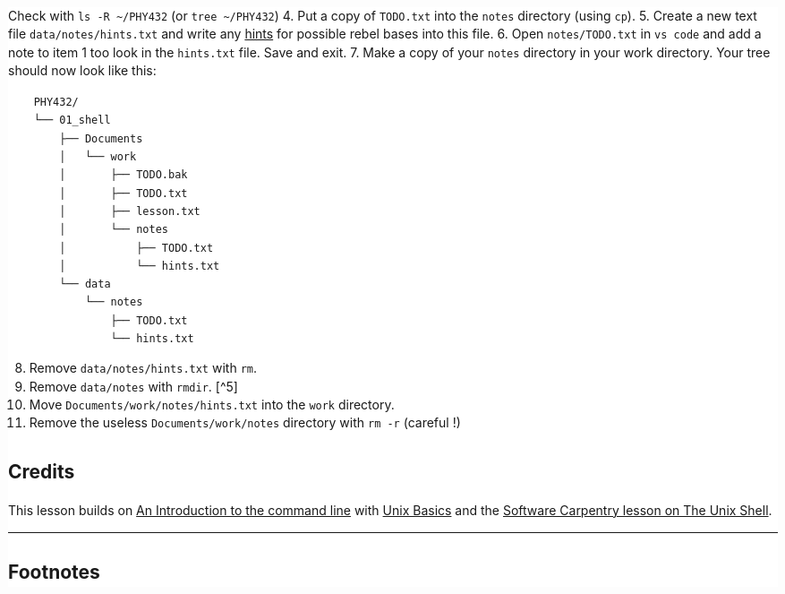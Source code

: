    Check with `ls -R ~/PHY432` (or `tree ~/PHY432`)
4. Put a copy of `TODO.txt` into the `notes` directory (using `cp`).
5. Create a new text file `data/notes/hints.txt` and write any
   [hints](https://en.wikipedia.org/wiki/Ice_planet)  for possible
   rebel bases into this file.
6. Open `notes/TODO.txt` in `vs code` and add a note to item 1 too look in the
   `hints.txt` file. Save and exit.
7. Make a copy of your `notes` directory in your work directory. Your
   tree should now look like this:
   
        PHY432/
        └── 01_shell
            ├── Documents
            │   └── work
            │       ├── TODO.bak
            │       ├── TODO.txt
            │       ├── lesson.txt
            │       └── notes
            │           ├── TODO.txt
            │           └── hints.txt
            └── data
                └── notes
                    ├── TODO.txt
                    └── hints.txt

8. Remove `data/notes/hints.txt` with `rm`.
9. Remove `data/notes` with `rmdir`. [^5]
10. Move `Documents/work/notes/hints.txt` into the `work` directory.
11. Remove the useless `Documents/work/notes` directory with `rm -r` (careful !)


## Credits

This lesson builds on [An Introduction to the command
line](https://becksteinlab.physics.asu.edu/learning/24/introduction-to-the-command-line)
with [Unix
Basics](https://becksteinlab.physics.asu.edu/pages/unix/IntroUnix/p01_UNIX.html)
and the [Software Carpentry lesson on The Unix
Shell](https://swcarpentry.github.io/shell-novice/).


------------------------------------------------------------

## Footnotes ##

[^0]:

    You can also see if you have the [`tree`](https://manpages.debian.org/stretch/tree/tree.1.en.html) command installed, which
    shows you beautiful directory trees:
    
        $ tree ~dvader
        /home/dvader/
        ├── Documents
        │   ├── deathstar
        │   │   ├── electrical_bill.dat
        │   │   └── weaknesses.txt
        │   └── work
        └── data
            ├── bases
            └── planets.dat
                